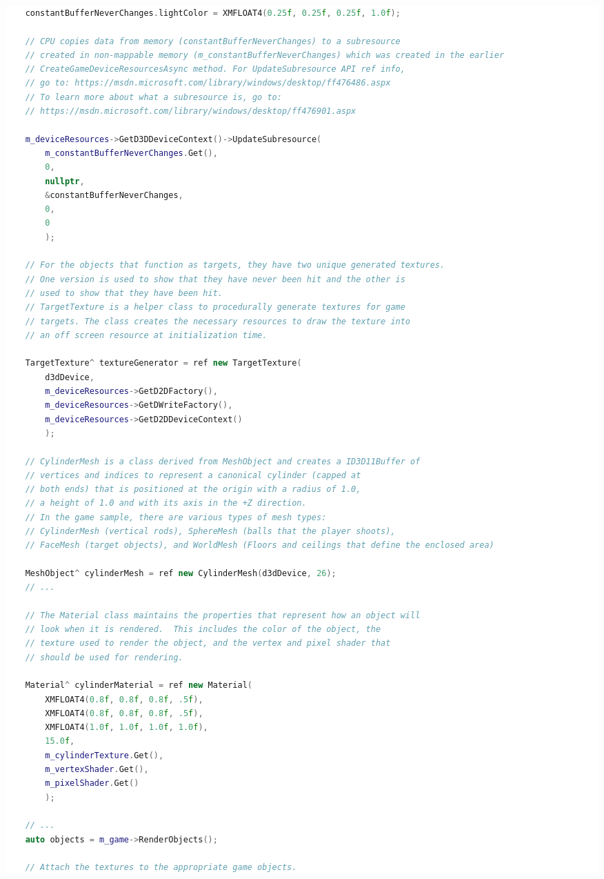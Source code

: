 ```cpp
    constantBufferNeverChanges.lightColor = XMFLOAT4(0.25f, 0.25f, 0.25f, 1.0f);

    // CPU copies data from memory (constantBufferNeverChanges) to a subresource 
    // created in non-mappable memory (m_constantBufferNeverChanges) which was created in the earlier 
    // CreateGameDeviceResourcesAsync method. For UpdateSubresource API ref info, 
    // go to: https://msdn.microsoft.com/library/windows/desktop/ff476486.aspx
    // To learn more about what a subresource is, go to:
    // https://msdn.microsoft.com/library/windows/desktop/ff476901.aspx

    m_deviceResources->GetD3DDeviceContext()->UpdateSubresource(
        m_constantBufferNeverChanges.Get(),
        0,
        nullptr,
        &constantBufferNeverChanges,
        0,
        0
        );

    // For the objects that function as targets, they have two unique generated textures.
    // One version is used to show that they have never been hit and the other is 
    // used to show that they have been hit.
    // TargetTexture is a helper class to procedurally generate textures for game
    // targets. The class creates the necessary resources to draw the texture into 
    // an off screen resource at initialization time.

    TargetTexture^ textureGenerator = ref new TargetTexture(
        d3dDevice,
        m_deviceResources->GetD2DFactory(),
        m_deviceResources->GetDWriteFactory(),
        m_deviceResources->GetD2DDeviceContext()
        );

    // CylinderMesh is a class derived from MeshObject and creates a ID3D11Buffer of
    // vertices and indices to represent a canonical cylinder (capped at
    // both ends) that is positioned at the origin with a radius of 1.0,
    // a height of 1.0 and with its axis in the +Z direction.
    // In the game sample, there are various types of mesh types:
    // CylinderMesh (vertical rods), SphereMesh (balls that the player shoots), 
    // FaceMesh (target objects), and WorldMesh (Floors and ceilings that define the enclosed area)

    MeshObject^ cylinderMesh = ref new CylinderMesh(d3dDevice, 26);
    // ...

    // The Material class maintains the properties that represent how an object will
    // look when it is rendered.  This includes the color of the object, the
    // texture used to render the object, and the vertex and pixel shader that
    // should be used for rendering.

    Material^ cylinderMaterial = ref new Material(
        XMFLOAT4(0.8f, 0.8f, 0.8f, .5f),
        XMFLOAT4(0.8f, 0.8f, 0.8f, .5f),
        XMFLOAT4(1.0f, 1.0f, 1.0f, 1.0f),
        15.0f,
        m_cylinderTexture.Get(),
        m_vertexShader.Get(),
        m_pixelShader.Get()
        );

    // ...
    auto objects = m_game->RenderObjects();

    // Attach the textures to the appropriate game objects.
```